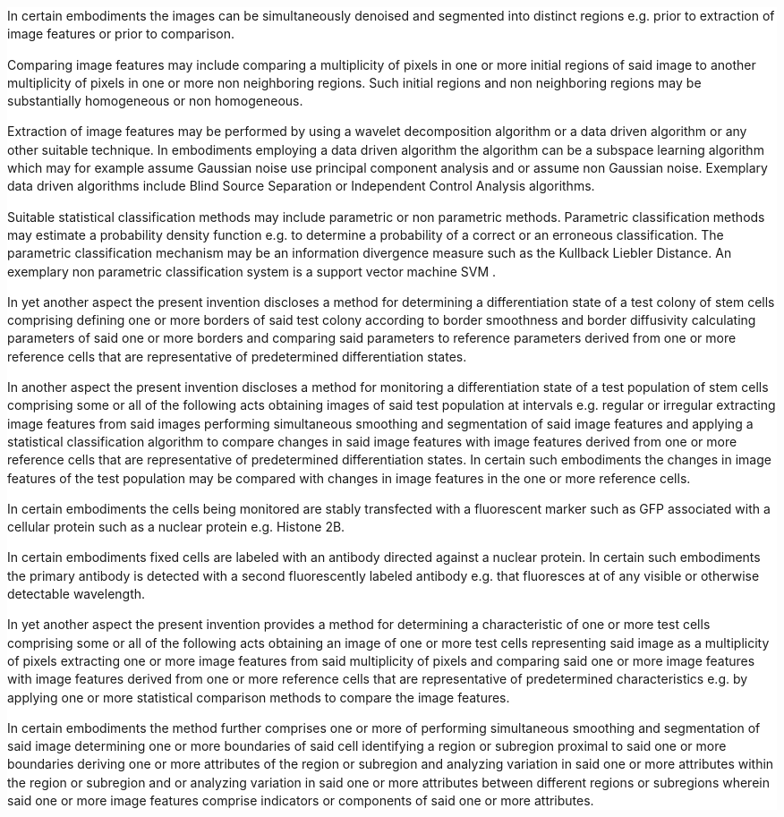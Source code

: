 In certain embodiments the images can be simultaneously denoised and segmented into distinct regions e.g. prior to extraction of image features or prior to comparison.

Comparing image features may include comparing a multiplicity of pixels in one or more initial regions of said image to another multiplicity of pixels in one or more non neighboring regions. Such initial regions and non neighboring regions may be substantially homogeneous or non homogeneous.

Extraction of image features may be performed by using a wavelet decomposition algorithm or a data driven algorithm or any other suitable technique. In embodiments employing a data driven algorithm the algorithm can be a subspace learning algorithm which may for example assume Gaussian noise use principal component analysis and or assume non Gaussian noise. Exemplary data driven algorithms include Blind Source Separation or Independent Control Analysis algorithms.

Suitable statistical classification methods may include parametric or non parametric methods. Parametric classification methods may estimate a probability density function e.g. to determine a probability of a correct or an erroneous classification. The parametric classification mechanism may be an information divergence measure such as the Kullback Liebler Distance. An exemplary non parametric classification system is a support vector machine SVM .

In yet another aspect the present invention discloses a method for determining a differentiation state of a test colony of stem cells comprising defining one or more borders of said test colony according to border smoothness and border diffusivity calculating parameters of said one or more borders and comparing said parameters to reference parameters derived from one or more reference cells that are representative of predetermined differentiation states.

In another aspect the present invention discloses a method for monitoring a differentiation state of a test population of stem cells comprising some or all of the following acts obtaining images of said test population at intervals e.g. regular or irregular extracting image features from said images performing simultaneous smoothing and segmentation of said image features and applying a statistical classification algorithm to compare changes in said image features with image features derived from one or more reference cells that are representative of predetermined differentiation states. In certain such embodiments the changes in image features of the test population may be compared with changes in image features in the one or more reference cells.

In certain embodiments the cells being monitored are stably transfected with a fluorescent marker such as GFP associated with a cellular protein such as a nuclear protein e.g. Histone 2B.

In certain embodiments fixed cells are labeled with an antibody directed against a nuclear protein. In certain such embodiments the primary antibody is detected with a second fluorescently labeled antibody e.g. that fluoresces at of any visible or otherwise detectable wavelength.

In yet another aspect the present invention provides a method for determining a characteristic of one or more test cells comprising some or all of the following acts obtaining an image of one or more test cells representing said image as a multiplicity of pixels extracting one or more image features from said multiplicity of pixels and comparing said one or more image features with image features derived from one or more reference cells that are representative of predetermined characteristics e.g. by applying one or more statistical comparison methods to compare the image features.

In certain embodiments the method further comprises one or more of performing simultaneous smoothing and segmentation of said image determining one or more boundaries of said cell identifying a region or subregion proximal to said one or more boundaries deriving one or more attributes of the region or subregion and analyzing variation in said one or more attributes within the region or subregion and or analyzing variation in said one or more attributes between different regions or subregions wherein said one or more image features comprise indicators or components of said one or more attributes.
